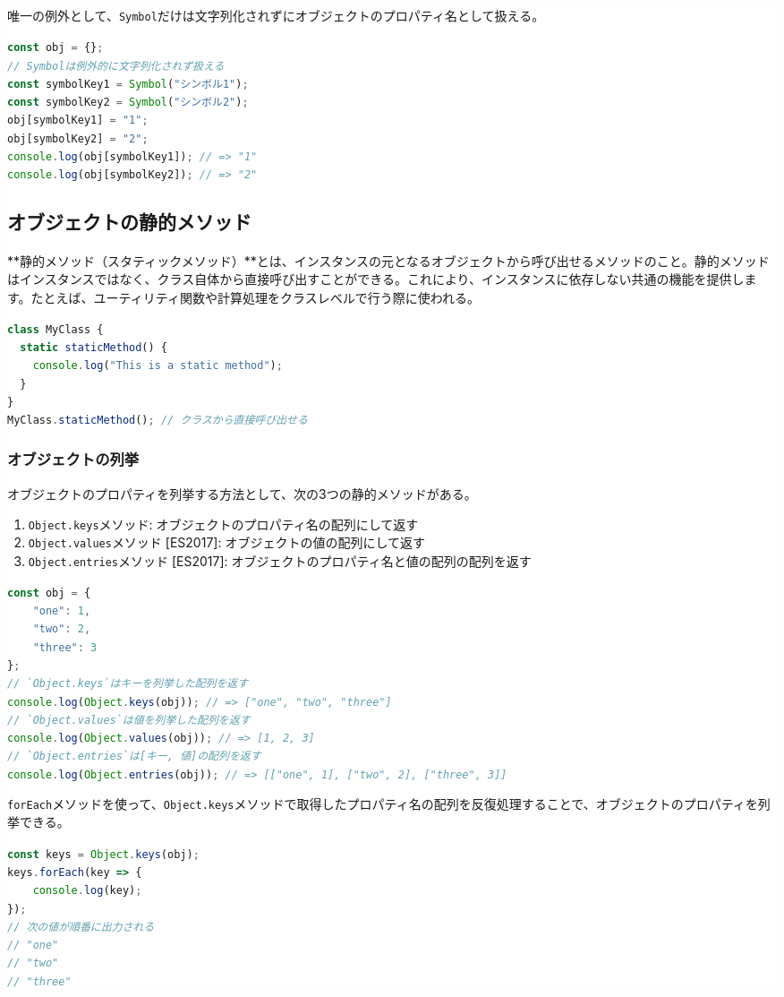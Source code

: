 唯一の例外として、`Symbol`だけは文字列化されずにオブジェクトのプロパティ名として扱える。

```javascript
const obj = {};
// Symbolは例外的に文字列化されず扱える
const symbolKey1 = Symbol("シンボル1");
const symbolKey2 = Symbol("シンボル2");
obj[symbolKey1] = "1";
obj[symbolKey2] = "2";
console.log(obj[symbolKey1]); // => "1"
console.log(obj[symbolKey2]); // => "2"
```

## オブジェクトの静的メソッド

**静的メソッド（スタティックメソッド）**とは、インスタンスの元となるオブジェクトから呼び出せるメソッドのこと。静的メソッドはインスタンスではなく、クラス自体から直接呼び出すことができる。これにより、インスタンスに依存しない共通の機能を提供します。たとえば、ユーティリティ関数や計算処理をクラスレベルで行う際に使われる。

```javascript
class MyClass {
  static staticMethod() {
    console.log("This is a static method");
  }
}
MyClass.staticMethod(); // クラスから直接呼び出せる
```

### オブジェクトの列挙

オブジェクトのプロパティを列挙する方法として、次の3つの静的メソッドがある。

1. `Object.keys`メソッド: オブジェクトのプロパティ名の配列にして返す
2. `Object.values`メソッド [ES2017]: オブジェクトの値の配列にして返す
3. `Object.entries`メソッド [ES2017]: オブジェクトのプロパティ名と値の配列の配列を返す

```javascript
const obj = {
    "one": 1,
    "two": 2,
    "three": 3
};
// `Object.keys`はキーを列挙した配列を返す
console.log(Object.keys(obj)); // => ["one", "two", "three"]
// `Object.values`は値を列挙した配列を返す
console.log(Object.values(obj)); // => [1, 2, 3]
// `Object.entries`は[キー, 値]の配列を返す
console.log(Object.entries(obj)); // => [["one", 1], ["two", 2], ["three", 3]]
```

`forEach`メソッドを使って、`Object.keys`メソッドで取得したプロパティ名の配列を反復処理することで、オブジェクトのプロパティを列挙できる。

```javascript
const keys = Object.keys(obj);
keys.forEach(key => {
    console.log(key);
});
// 次の値が順番に出力される
// "one"
// "two"
// "three"
```
